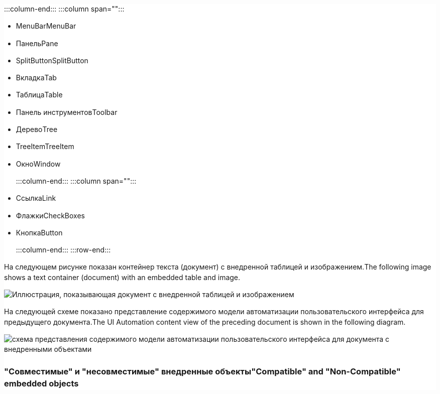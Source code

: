    :::column-end:::
   :::column span="":::

- <span data-ttu-id="fcba9-136">MenuBar</span><span class="sxs-lookup"><span data-stu-id="fcba9-136">MenuBar</span></span>
- <span data-ttu-id="fcba9-137">Панель</span><span class="sxs-lookup"><span data-stu-id="fcba9-137">Pane</span></span>
- <span data-ttu-id="fcba9-138">SplitButton</span><span class="sxs-lookup"><span data-stu-id="fcba9-138">SplitButton</span></span>
- <span data-ttu-id="fcba9-139">Вкладка</span><span class="sxs-lookup"><span data-stu-id="fcba9-139">Tab</span></span>
- <span data-ttu-id="fcba9-140">Таблица</span><span class="sxs-lookup"><span data-stu-id="fcba9-140">Table</span></span>
- <span data-ttu-id="fcba9-141">Панель инструментов</span><span class="sxs-lookup"><span data-stu-id="fcba9-141">Toolbar</span></span>
- <span data-ttu-id="fcba9-142">Дерево</span><span class="sxs-lookup"><span data-stu-id="fcba9-142">Tree</span></span>
- <span data-ttu-id="fcba9-143">TreeItem</span><span class="sxs-lookup"><span data-stu-id="fcba9-143">TreeItem</span></span>
- <span data-ttu-id="fcba9-144">Окно</span><span class="sxs-lookup"><span data-stu-id="fcba9-144">Window</span></span>

   :::column-end:::
   :::column span="":::

- <span data-ttu-id="fcba9-145">Ссылка</span><span class="sxs-lookup"><span data-stu-id="fcba9-145">Link</span></span>
- <span data-ttu-id="fcba9-146">Флажки</span><span class="sxs-lookup"><span data-stu-id="fcba9-146">CheckBoxes</span></span>
- <span data-ttu-id="fcba9-147">Кнопка</span><span class="sxs-lookup"><span data-stu-id="fcba9-147">Button</span></span>

  :::column-end:::
:::row-end:::

<span data-ttu-id="fcba9-148">На следующем рисунке показан контейнер текста (документ) с внедренной таблицей и изображением.</span><span class="sxs-lookup"><span data-stu-id="fcba9-148">The following image shows a text container (document) with an embedded table and image.</span></span>

![Иллюстрация, показывающая документ с внедренной таблицей и изображением](images/embeddedtable.jpg)

<span data-ttu-id="fcba9-150">На следующей схеме показано представление содержимого модели автоматизации пользовательского интерфейса для предыдущего документа.</span><span class="sxs-lookup"><span data-stu-id="fcba9-150">The UI Automation content view of the preceding document is shown in the following diagram.</span></span>

![схема представления содержимого модели автоматизации пользовательского интерфейса для документа с внедренными объектами](images/contenttree.jpg)

### <a name="compatible-and-non-compatible-embedded-objects"></a><span data-ttu-id="fcba9-152">"Совместимые" и "несовместимые" внедренные объекты</span><span class="sxs-lookup"><span data-stu-id="fcba9-152">"Compatible" and "Non-Compatible" embedded objects</span></span>
